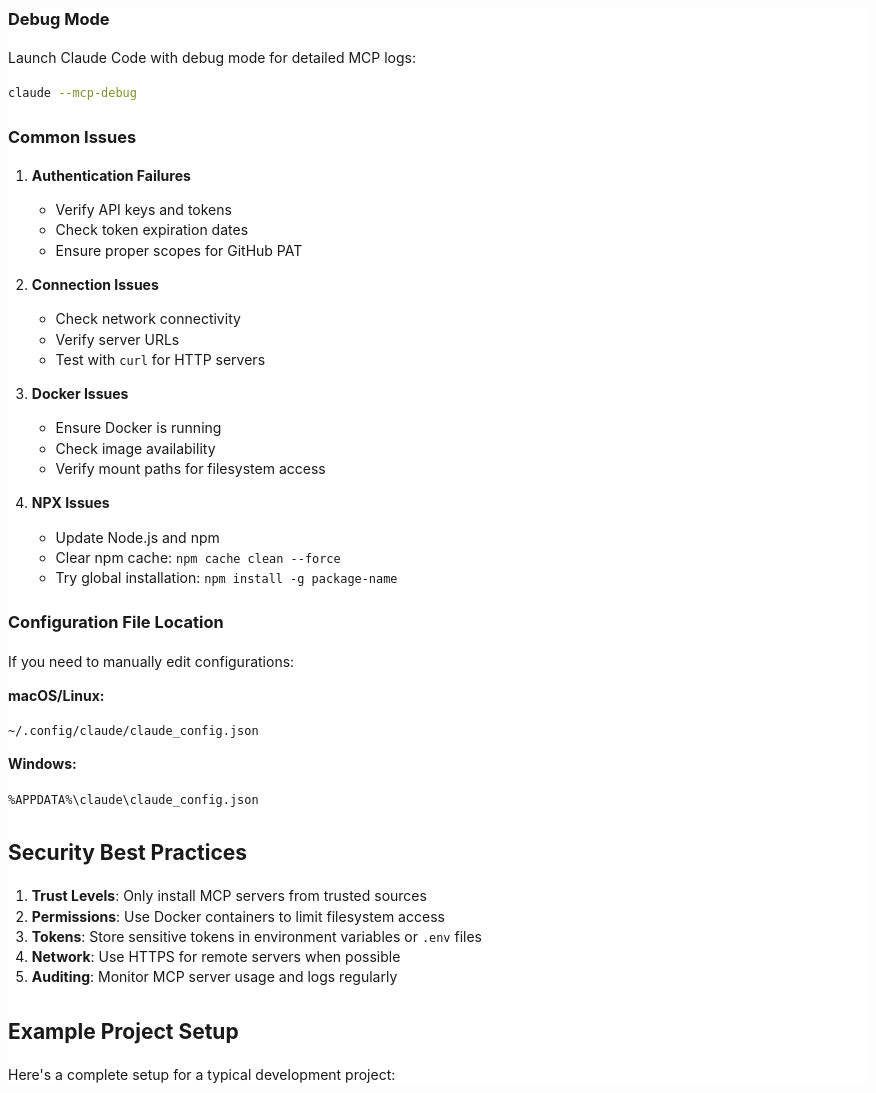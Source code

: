 ### Debug Mode

Launch Claude Code with debug mode for detailed MCP logs:

```bash
claude --mcp-debug
```

### Common Issues

1. **Authentication Failures**
   - Verify API keys and tokens
   - Check token expiration dates
   - Ensure proper scopes for GitHub PAT

2. **Connection Issues**
   - Check network connectivity
   - Verify server URLs
   - Test with `curl` for HTTP servers

3. **Docker Issues**
   - Ensure Docker is running
   - Check image availability
   - Verify mount paths for filesystem access

4. **NPX Issues**
   - Update Node.js and npm
   - Clear npm cache: `npm cache clean --force`
   - Try global installation: `npm install -g package-name`

### Configuration File Location

If you need to manually edit configurations:

**macOS/Linux:**
```
~/.config/claude/claude_config.json
```

**Windows:**
```
%APPDATA%\claude\claude_config.json
```

## Security Best Practices

1. **Trust Levels**: Only install MCP servers from trusted sources
2. **Permissions**: Use Docker containers to limit filesystem access
3. **Tokens**: Store sensitive tokens in environment variables or `.env` files
4. **Network**: Use HTTPS for remote servers when possible
5. **Auditing**: Monitor MCP server usage and logs regularly

## Example Project Setup

Here's a complete setup for a typical development project:
